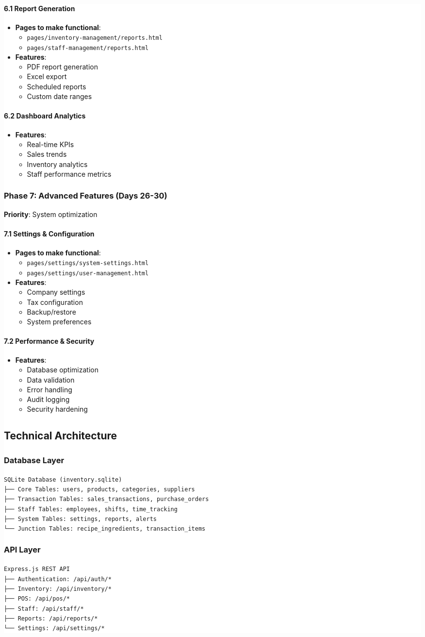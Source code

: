 #### 6.1 Report Generation
- **Pages to make functional**:
  - `pages/inventory-management/reports.html`
  - `pages/staff-management/reports.html`
- **Features**:
  - PDF report generation
  - Excel export
  - Scheduled reports
  - Custom date ranges

#### 6.2 Dashboard Analytics
- **Features**:
  - Real-time KPIs
  - Sales trends
  - Inventory analytics
  - Staff performance metrics

### Phase 7: Advanced Features (Days 26-30)
**Priority**: System optimization

#### 7.1 Settings & Configuration
- **Pages to make functional**:
  - `pages/settings/system-settings.html`
  - `pages/settings/user-management.html`
- **Features**:
  - Company settings
  - Tax configuration
  - Backup/restore
  - System preferences

#### 7.2 Performance & Security
- **Features**:
  - Database optimization
  - Data validation
  - Error handling
  - Audit logging
  - Security hardening

## Technical Architecture

### Database Layer
```
SQLite Database (inventory.sqlite)
├── Core Tables: users, products, categories, suppliers
├── Transaction Tables: sales_transactions, purchase_orders
├── Staff Tables: employees, shifts, time_tracking
├── System Tables: settings, reports, alerts
└── Junction Tables: recipe_ingredients, transaction_items
```

### API Layer
```
Express.js REST API
├── Authentication: /api/auth/*
├── Inventory: /api/inventory/*
├── POS: /api/pos/*
├── Staff: /api/staff/*
├── Reports: /api/reports/*
└── Settings: /api/settings/*
```
